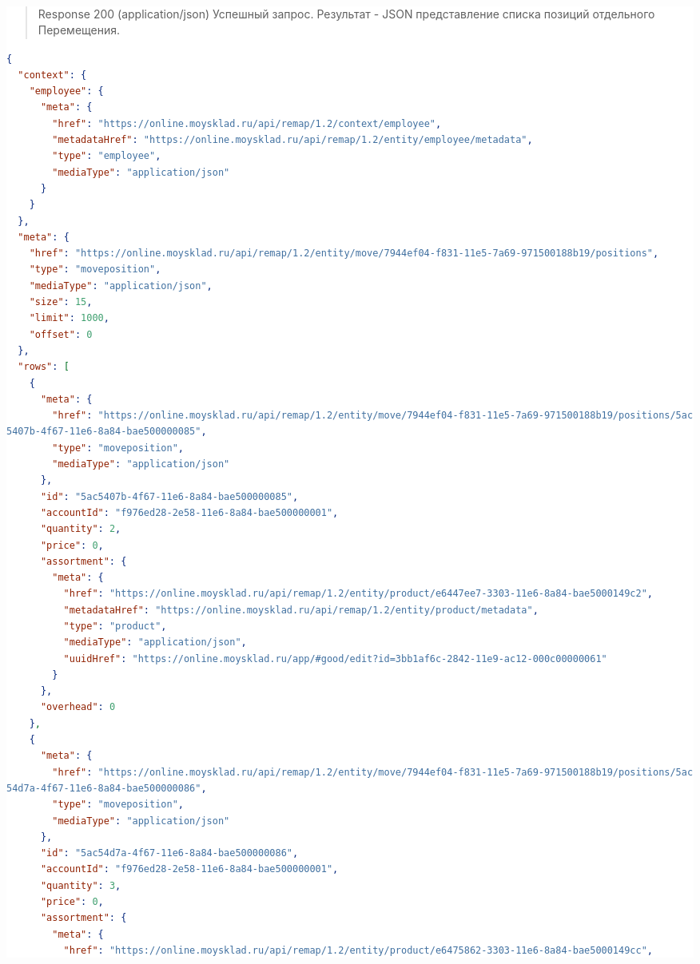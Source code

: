 > Response 200 (application/json)
Успешный запрос. Результат - JSON представление списка позиций отдельного Перемещения.

```json
{
  "context": {
    "employee": {
      "meta": {
        "href": "https://online.moysklad.ru/api/remap/1.2/context/employee",
        "metadataHref": "https://online.moysklad.ru/api/remap/1.2/entity/employee/metadata",
        "type": "employee",
        "mediaType": "application/json"
      }
    }
  },
  "meta": {
    "href": "https://online.moysklad.ru/api/remap/1.2/entity/move/7944ef04-f831-11e5-7a69-971500188b19/positions",
    "type": "moveposition",
    "mediaType": "application/json",
    "size": 15,
    "limit": 1000,
    "offset": 0
  },
  "rows": [
    {
      "meta": {
        "href": "https://online.moysklad.ru/api/remap/1.2/entity/move/7944ef04-f831-11e5-7a69-971500188b19/positions/5ac5407b-4f67-11e6-8a84-bae500000085",
        "type": "moveposition",
        "mediaType": "application/json"
      },
      "id": "5ac5407b-4f67-11e6-8a84-bae500000085",
      "accountId": "f976ed28-2e58-11e6-8a84-bae500000001",
      "quantity": 2,
      "price": 0,
      "assortment": {
        "meta": {
          "href": "https://online.moysklad.ru/api/remap/1.2/entity/product/e6447ee7-3303-11e6-8a84-bae5000149c2",
          "metadataHref": "https://online.moysklad.ru/api/remap/1.2/entity/product/metadata",
          "type": "product",
          "mediaType": "application/json",
          "uuidHref": "https://online.moysklad.ru/app/#good/edit?id=3bb1af6c-2842-11e9-ac12-000c00000061"
        }
      },
      "overhead": 0
    },
    {
      "meta": {
        "href": "https://online.moysklad.ru/api/remap/1.2/entity/move/7944ef04-f831-11e5-7a69-971500188b19/positions/5ac54d7a-4f67-11e6-8a84-bae500000086",
        "type": "moveposition",
        "mediaType": "application/json"
      },
      "id": "5ac54d7a-4f67-11e6-8a84-bae500000086",
      "accountId": "f976ed28-2e58-11e6-8a84-bae500000001",
      "quantity": 3,
      "price": 0,
      "assortment": {
        "meta": {
          "href": "https://online.moysklad.ru/api/remap/1.2/entity/product/e6475862-3303-11e6-8a84-bae5000149cc",
```